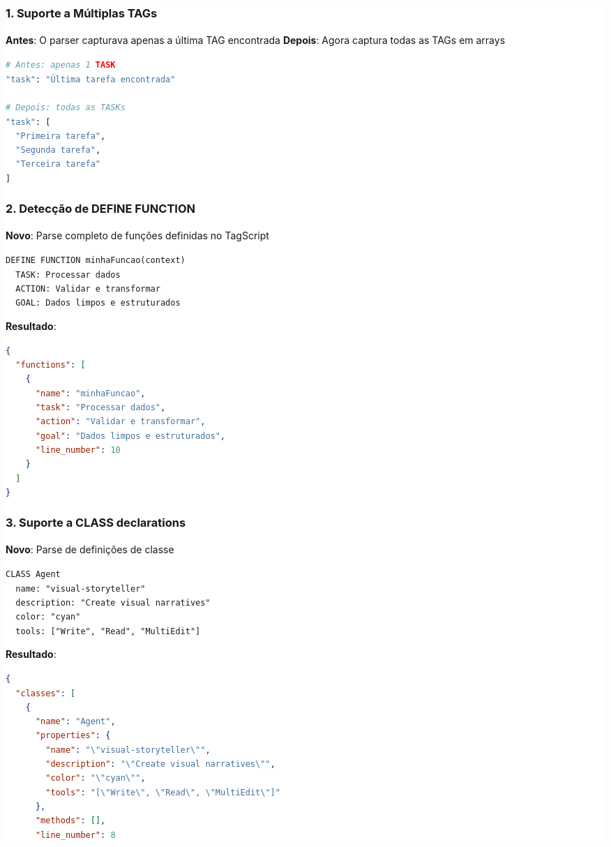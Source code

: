 ### **1. Suporte a Múltiplas TAGs**
**Antes**: O parser capturava apenas a última TAG encontrada
**Depois**: Agora captura todas as TAGs em arrays

```bash
# Antes: apenas 1 TASK
"task": "Última tarefa encontrada"

# Depois: todas as TASKs
"task": [
  "Primeira tarefa",
  "Segunda tarefa", 
  "Terceira tarefa"
]
```

### **2. Detecção de DEFINE FUNCTION**
**Novo**: Parse completo de funções definidas no TagScript

```tagscript
DEFINE FUNCTION minhaFuncao(context)
  TASK: Processar dados
  ACTION: Validar e transformar
  GOAL: Dados limpos e estruturados
```

**Resultado**:
```json
{
  "functions": [
    {
      "name": "minhaFuncao",
      "task": "Processar dados",
      "action": "Validar e transformar",
      "goal": "Dados limpos e estruturados",
      "line_number": 10
    }
  ]
}
```

### **3. Suporte a CLASS declarations**
**Novo**: Parse de definições de classe

```tagscript
CLASS Agent
  name: "visual-storyteller"
  description: "Create visual narratives"
  color: "cyan"
  tools: ["Write", "Read", "MultiEdit"]
```

**Resultado**:
```json
{
  "classes": [
    {
      "name": "Agent",
      "properties": {
        "name": "\"visual-storyteller\"",
        "description": "\"Create visual narratives\"",
        "color": "\"cyan\"",
        "tools": "[\"Write\", \"Read\", \"MultiEdit\"]"
      },
      "methods": [],
      "line_number": 8
```